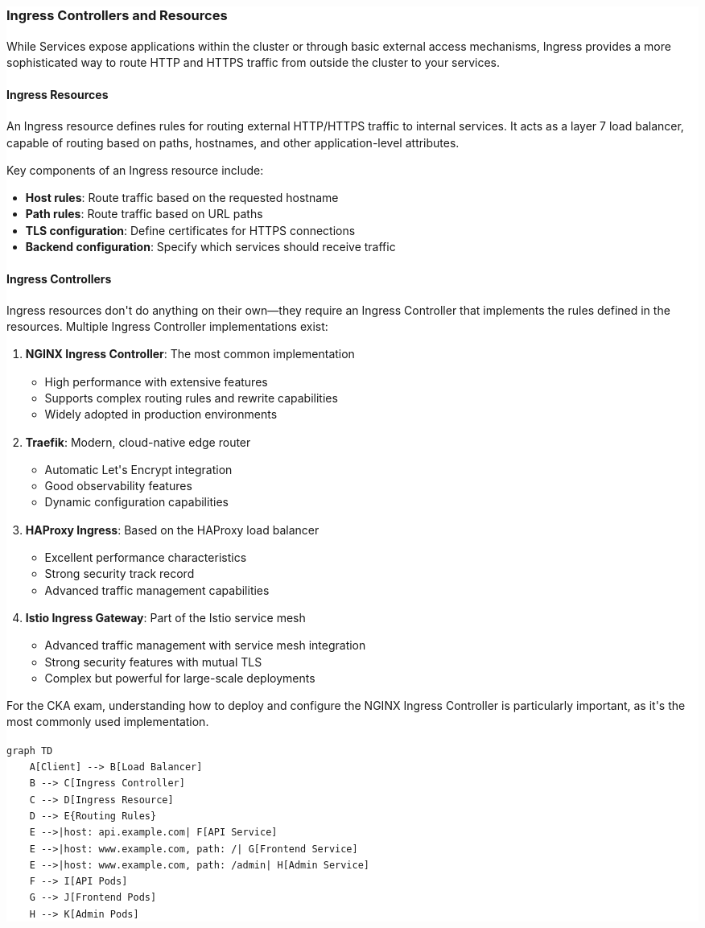 ### Ingress Controllers and Resources

While Services expose applications within the cluster or through basic external access mechanisms, Ingress provides a more sophisticated way to route HTTP and HTTPS traffic from outside the cluster to your services.

#### Ingress Resources

An Ingress resource defines rules for routing external HTTP/HTTPS traffic to internal services. It acts as a layer 7 load balancer, capable of routing based on paths, hostnames, and other application-level attributes.

Key components of an Ingress resource include:

- **Host rules**: Route traffic based on the requested hostname
- **Path rules**: Route traffic based on URL paths
- **TLS configuration**: Define certificates for HTTPS connections
- **Backend configuration**: Specify which services should receive traffic

#### Ingress Controllers

Ingress resources don't do anything on their own—they require an Ingress Controller that implements the rules defined in the resources. Multiple Ingress Controller implementations exist:

1. **NGINX Ingress Controller**: The most common implementation
    
    - High performance with extensive features
    - Supports complex routing rules and rewrite capabilities
    - Widely adopted in production environments
2. **Traefik**: Modern, cloud-native edge router
    
    - Automatic Let's Encrypt integration
    - Good observability features
    - Dynamic configuration capabilities
3. **HAProxy Ingress**: Based on the HAProxy load balancer
    
    - Excellent performance characteristics
    - Strong security track record
    - Advanced traffic management capabilities
4. **Istio Ingress Gateway**: Part of the Istio service mesh
    
    - Advanced traffic management with service mesh integration
    - Strong security features with mutual TLS
    - Complex but powerful for large-scale deployments

For the CKA exam, understanding how to deploy and configure the NGINX Ingress Controller is particularly important, as it's the most commonly used implementation.

```mermaid
graph TD
    A[Client] --> B[Load Balancer]
    B --> C[Ingress Controller]
    C --> D[Ingress Resource]
    D --> E{Routing Rules}
    E -->|host: api.example.com| F[API Service]
    E -->|host: www.example.com, path: /| G[Frontend Service]
    E -->|host: www.example.com, path: /admin| H[Admin Service]
    F --> I[API Pods]
    G --> J[Frontend Pods]
    H --> K[Admin Pods]
```
